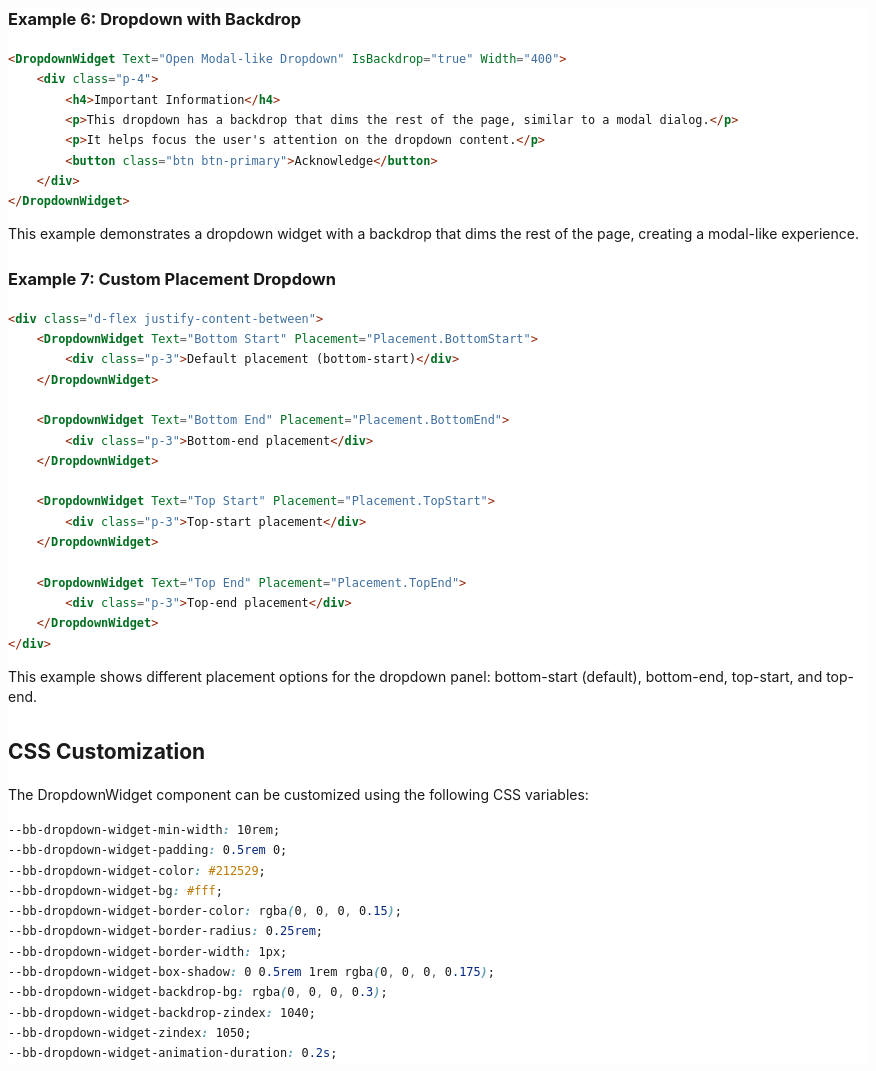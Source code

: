 ### Example 6: Dropdown with Backdrop
```html
<DropdownWidget Text="Open Modal-like Dropdown" IsBackdrop="true" Width="400">
    <div class="p-4">
        <h4>Important Information</h4>
        <p>This dropdown has a backdrop that dims the rest of the page, similar to a modal dialog.</p>
        <p>It helps focus the user's attention on the dropdown content.</p>
        <button class="btn btn-primary">Acknowledge</button>
    </div>
</DropdownWidget>
```
This example demonstrates a dropdown widget with a backdrop that dims the rest of the page, creating a modal-like experience.

### Example 7: Custom Placement Dropdown
```html
<div class="d-flex justify-content-between">
    <DropdownWidget Text="Bottom Start" Placement="Placement.BottomStart">
        <div class="p-3">Default placement (bottom-start)</div>
    </DropdownWidget>
    
    <DropdownWidget Text="Bottom End" Placement="Placement.BottomEnd">
        <div class="p-3">Bottom-end placement</div>
    </DropdownWidget>
    
    <DropdownWidget Text="Top Start" Placement="Placement.TopStart">
        <div class="p-3">Top-start placement</div>
    </DropdownWidget>
    
    <DropdownWidget Text="Top End" Placement="Placement.TopEnd">
        <div class="p-3">Top-end placement</div>
    </DropdownWidget>
</div>
```
This example shows different placement options for the dropdown panel: bottom-start (default), bottom-end, top-start, and top-end.

## CSS Customization

The DropdownWidget component can be customized using the following CSS variables:

```css
--bb-dropdown-widget-min-width: 10rem;
--bb-dropdown-widget-padding: 0.5rem 0;
--bb-dropdown-widget-color: #212529;
--bb-dropdown-widget-bg: #fff;
--bb-dropdown-widget-border-color: rgba(0, 0, 0, 0.15);
--bb-dropdown-widget-border-radius: 0.25rem;
--bb-dropdown-widget-border-width: 1px;
--bb-dropdown-widget-box-shadow: 0 0.5rem 1rem rgba(0, 0, 0, 0.175);
--bb-dropdown-widget-backdrop-bg: rgba(0, 0, 0, 0.3);
--bb-dropdown-widget-backdrop-zindex: 1040;
--bb-dropdown-widget-zindex: 1050;
--bb-dropdown-widget-animation-duration: 0.2s;
```
